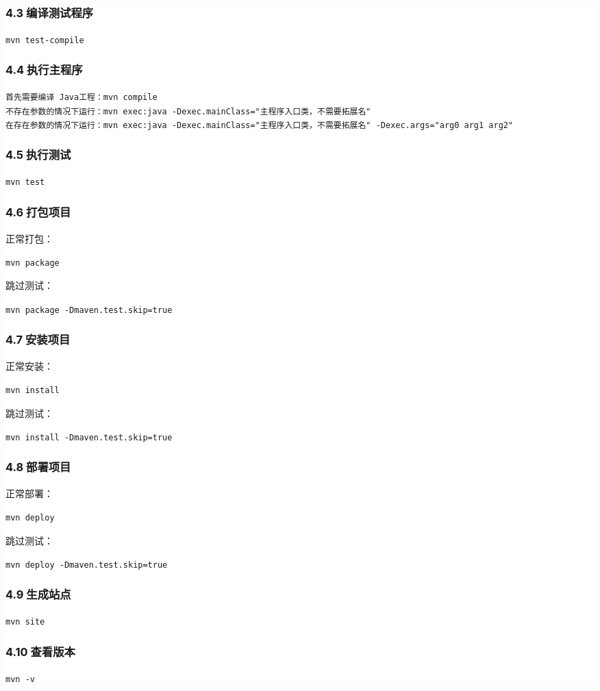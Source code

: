 ### 4.3 编译测试程序
```shell
mvn test-compile
```

### 4.4 执行主程序
```shell
首先需要编译 Java工程：mvn compile
不存在参数的情况下运行：mvn exec:java -Dexec.mainClass="主程序入口类，不需要拓展名"
在存在参数的情况下运行：mvn exec:java -Dexec.mainClass="主程序入口类，不需要拓展名" -Dexec.args="arg0 arg1 arg2"
```

### 4.5 执行测试
```shell
mvn test
```

### 4.6 打包项目
正常打包：
```shell
mvn package
```
跳过测试：
```shell
mvn package -Dmaven.test.skip=true
```
### 4.7 安装项目
正常安装：
```shell
mvn install
```
跳过测试：
```shell
mvn install -Dmaven.test.skip=true
```
### 4.8 部署项目
正常部署：
```shell
mvn deploy
```
跳过测试：
```shell
mvn deploy -Dmaven.test.skip=true
```

### 4.9 生成站点
```shell
mvn site
```

### 4.10 查看版本
```shell
mvn -v
```
